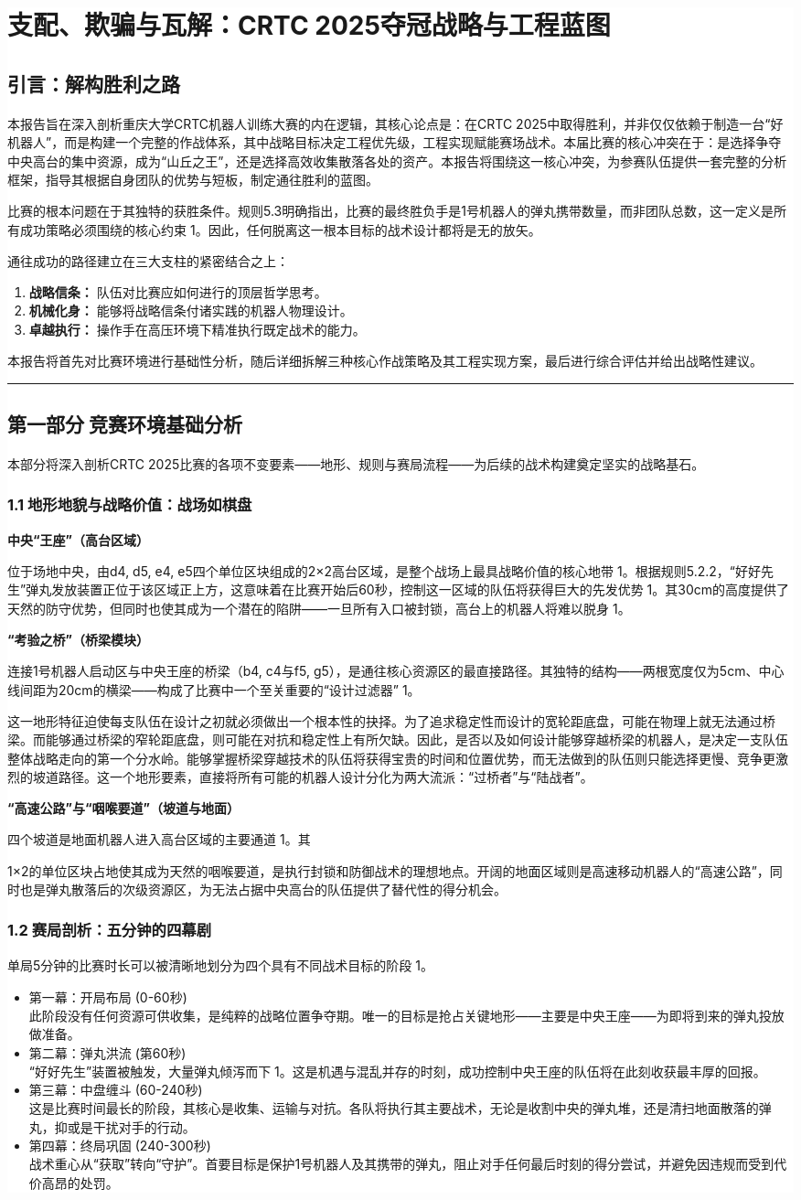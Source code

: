 

# **支配、欺骗与瓦解：CRTC 2025夺冠战略与工程蓝图**

## **引言：解构胜利之路**

本报告旨在深入剖析重庆大学CRTC机器人训练大赛的内在逻辑，其核心论点是：在CRTC 2025中取得胜利，并非仅仅依赖于制造一台“好机器人”，而是构建一个完整的作战体系，其中战略目标决定工程优先级，工程实现赋能赛场战术。本届比赛的核心冲突在于：是选择争夺中央高台的集中资源，成为“山丘之王”，还是选择高效收集散落各处的资产。本报告将围绕这一核心冲突，为参赛队伍提供一套完整的分析框架，指导其根据自身团队的优势与短板，制定通往胜利的蓝图。

比赛的根本问题在于其独特的获胜条件。规则5.3明确指出，比赛的最终胜负手是1号机器人的弹丸携带数量，而非团队总数，这一定义是所有成功策略必须围绕的核心约束 1。因此，任何脱离这一根本目标的战术设计都将是无的放矢。

通往成功的路径建立在三大支柱的紧密结合之上：

1. **战略信条：** 队伍对比赛应如何进行的顶层哲学思考。  
2. **机械化身：** 能够将战略信条付诸实践的机器人物理设计。  
3. **卓越执行：** 操作手在高压环境下精准执行既定战术的能力。

本报告将首先对比赛环境进行基础性分析，随后详细拆解三种核心作战策略及其工程实现方案，最后进行综合评估并给出战略性建议。

---

## **第一部分 竞赛环境基础分析**

本部分将深入剖析CRTC 2025比赛的各项不变要素——地形、规则与赛局流程——为后续的战术构建奠定坚实的战略基石。

### **1.1 地形地貌与战略价值：战场如棋盘**

**中央“王座”（高台区域）**

位于场地中央，由d4, d5, e4, e5四个单位区块组成的2×2高台区域，是整个战场上最具战略价值的核心地带 1。根据规则5.2.2，“好好先生”弹丸发放装置正位于该区域正上方，这意味着在比赛开始后60秒，控制这一区域的队伍将获得巨大的先发优势 1。其30cm的高度提供了天然的防守优势，但同时也使其成为一个潜在的陷阱——一旦所有入口被封锁，高台上的机器人将难以脱身 1。

**“考验之桥”（桥梁模块）**

连接1号机器人启动区与中央王座的桥梁（b4, c4与f5, g5），是通往核心资源区的最直接路径。其独特的结构——两根宽度仅为5cm、中心线间距为20cm的横梁——构成了比赛中一个至关重要的“设计过滤器” 1。

这一地形特征迫使每支队伍在设计之初就必须做出一个根本性的抉择。为了追求稳定性而设计的宽轮距底盘，可能在物理上就无法通过桥梁。而能够通过桥梁的窄轮距底盘，则可能在对抗和稳定性上有所欠缺。因此，是否以及如何设计能够穿越桥梁的机器人，是决定一支队伍整体战略走向的第一个分水岭。能够掌握桥梁穿越技术的队伍将获得宝贵的时间和位置优势，而无法做到的队伍则只能选择更慢、竞争更激烈的坡道路径。这一个地形要素，直接将所有可能的机器人设计分化为两大流派：“过桥者”与“陆战者”。

**“高速公路”与“咽喉要道”（坡道与地面）**

四个坡道是地面机器人进入高台区域的主要通道 1。其

1×2的单位区块占地使其成为天然的咽喉要道，是执行封锁和防御战术的理想地点。开阔的地面区域则是高速移动机器人的“高速公路”，同时也是弹丸散落后的次级资源区，为无法占据中央高台的队伍提供了替代性的得分机会。

### **1.2 赛局剖析：五分钟的四幕剧**

单局5分钟的比赛时长可以被清晰地划分为四个具有不同战术目标的阶段 1。

* 第一幕：开局布局 (0-60秒)  
  此阶段没有任何资源可供收集，是纯粹的战略位置争夺期。唯一的目标是抢占关键地形——主要是中央王座——为即将到来的弹丸投放做准备。  
* 第二幕：弹丸洪流 (第60秒)  
  “好好先生”装置被触发，大量弹丸倾泻而下 1。这是机遇与混乱并存的时刻，成功控制中央王座的队伍将在此刻收获最丰厚的回报。  
* 第三幕：中盘缠斗 (60-240秒)  
  这是比赛时间最长的阶段，其核心是收集、运输与对抗。各队将执行其主要战术，无论是收割中央的弹丸堆，还是清扫地面散落的弹丸，抑或是干扰对手的行动。  
* 第四幕：终局巩固 (240-300秒)  
  战术重心从“获取”转向“守护”。首要目标是保护1号机器人及其携带的弹丸，阻止对手任何最后时刻的得分尝试，并避免因违规而受到代价高昂的处罚。
